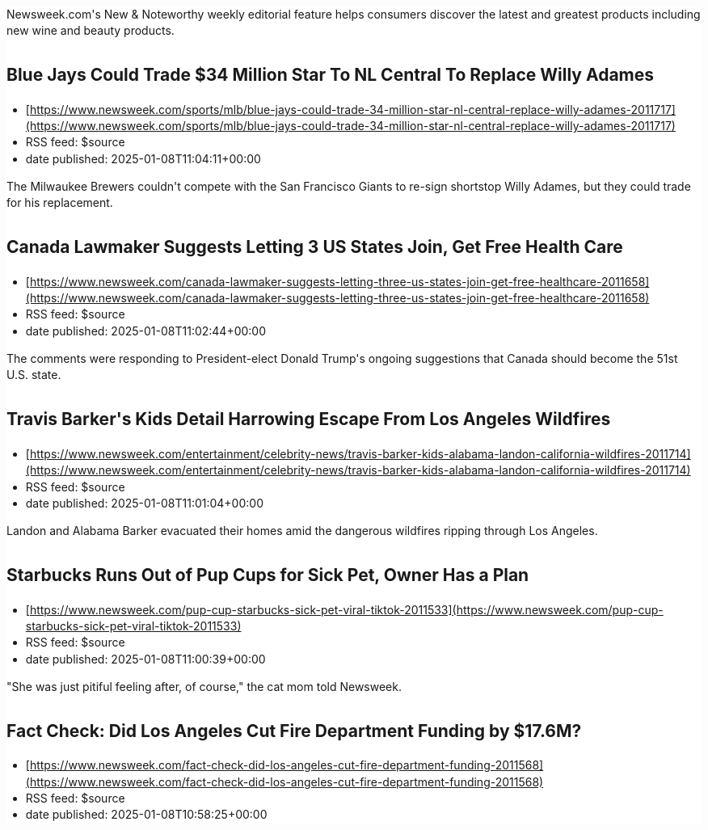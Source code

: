 Newsweek.com's New & Noteworthy weekly editorial feature helps consumers discover the latest and greatest products including new wine and beauty products.

## Blue Jays Could Trade $34 Million Star To NL Central To Replace Willy Adames
 - [https://www.newsweek.com/sports/mlb/blue-jays-could-trade-34-million-star-nl-central-replace-willy-adames-2011717](https://www.newsweek.com/sports/mlb/blue-jays-could-trade-34-million-star-nl-central-replace-willy-adames-2011717)
 - RSS feed: $source
 - date published: 2025-01-08T11:04:11+00:00

The Milwaukee Brewers couldn't compete with the San Francisco Giants to re-sign shortstop Willy Adames, but they could trade for his replacement.

## Canada Lawmaker Suggests Letting 3 US States Join, Get Free Health Care
 - [https://www.newsweek.com/canada-lawmaker-suggests-letting-three-us-states-join-get-free-healthcare-2011658](https://www.newsweek.com/canada-lawmaker-suggests-letting-three-us-states-join-get-free-healthcare-2011658)
 - RSS feed: $source
 - date published: 2025-01-08T11:02:44+00:00

The comments were responding to President-elect Donald Trump's ongoing suggestions that Canada should become the 51st U.S. state.

## Travis Barker's Kids Detail Harrowing Escape From Los Angeles Wildfires
 - [https://www.newsweek.com/entertainment/celebrity-news/travis-barker-kids-alabama-landon-california-wildfires-2011714](https://www.newsweek.com/entertainment/celebrity-news/travis-barker-kids-alabama-landon-california-wildfires-2011714)
 - RSS feed: $source
 - date published: 2025-01-08T11:01:04+00:00

Landon and Alabama Barker evacuated their homes amid the dangerous wildfires ripping through Los Angeles.

## Starbucks Runs Out of Pup Cups for Sick Pet, Owner Has a Plan
 - [https://www.newsweek.com/pup-cup-starbucks-sick-pet-viral-tiktok-2011533](https://www.newsweek.com/pup-cup-starbucks-sick-pet-viral-tiktok-2011533)
 - RSS feed: $source
 - date published: 2025-01-08T11:00:39+00:00

"She was just pitiful feeling after, of course," the cat mom told Newsweek.

## Fact Check: Did Los Angeles Cut Fire Department Funding by $17.6M?
 - [https://www.newsweek.com/fact-check-did-los-angeles-cut-fire-department-funding-2011568](https://www.newsweek.com/fact-check-did-los-angeles-cut-fire-department-funding-2011568)
 - RSS feed: $source
 - date published: 2025-01-08T10:58:25+00:00

